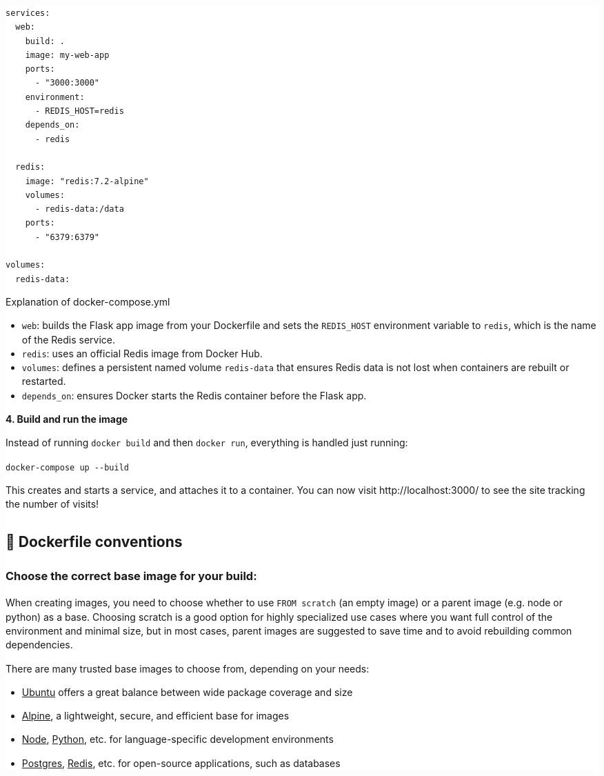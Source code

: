     services:
      web:
        build: .
        image: my-web-app
        ports:
          - "3000:3000"
        environment:
          - REDIS_HOST=redis
        depends_on:
          - redis

      redis:
        image: "redis:7.2-alpine"
        volumes:
          - redis-data:/data
        ports:
          - "6379:6379"

    volumes:
      redis-data:

Explanation of docker-compose.yml

- `web`: builds the Flask app image from your Dockerfile and sets the `REDIS_HOST` environment variable to `redis`, which is the name of the Redis service.
- `redis`: uses an official Redis image from Docker Hub.
- `volumes`: defines a persistent named volume `redis-data` that ensures Redis data is not lost when containers are rebuilt or restarted.
- `depends_on`: ensures Docker starts the Redis container before the Flask app.

**4. Build and run the image**

Instead of running `docker build` and then `docker run`, everything is handled just running:

    docker-compose up --build

This creates and starts a service, and attaches it to a container. You can now visit http://localhost:3000/ to see the site tracking the number of visits!

## 🐳 Dockerfile conventions

### Choose the correct base image for your build:

When creating images, you need to choose whether to use `FROM scratch` (an empty image) or a parent image (e.g. node or python) as a base. Choosing scratch is a good option for highly specialized use cases where you want full control of the environment and minimal size, but in most cases, parent images are suggested to save time and to avoid rebuilding common dependencies. 

There are many trusted base images to choose from, depending on your needs:
- [Ubuntu](https://hub.docker.com/_/ubuntu) offers a great balance between wide package coverage and size
- [Alpine](https://hub.docker.com/_/alpine), a lightweight, secure, and efficient base for images

- [Node](https://hub.docker.com/_/node), [Python](https://hub.docker.com/_/python), etc. for language-specific development environments
- [Postgres](https://hub.docker.com/_/postgres), [Redis](https://hub.docker.com/_/redis), etc. for open-source applications, such as databases
